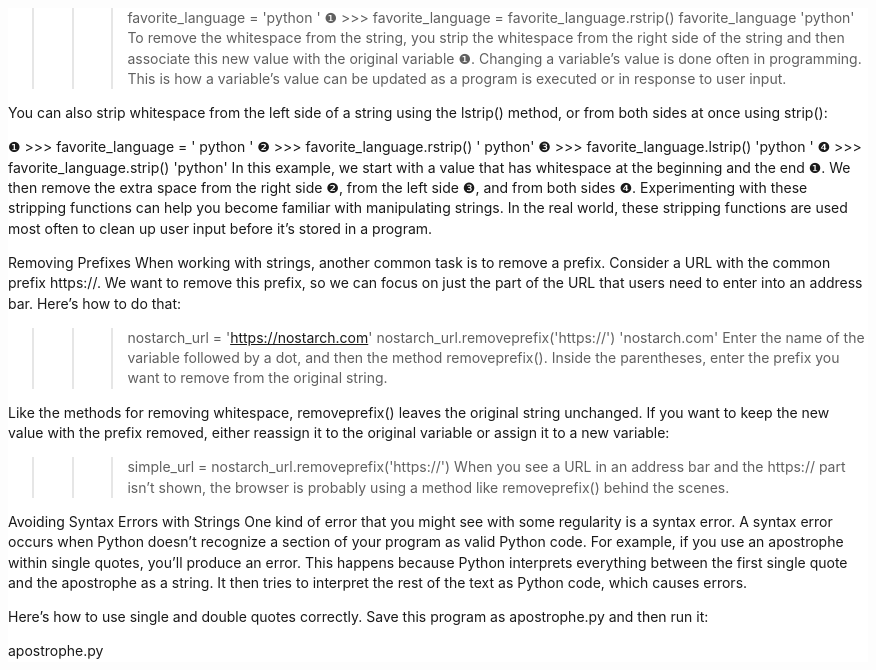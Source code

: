 >>> favorite_language = 'python '
❶ >>> favorite_language = favorite_language.rstrip()
>>> favorite_language
'python'
To remove the whitespace from the string, you strip the whitespace from the right side of the string and then associate this new value with the original variable ❶. Changing a variable’s value is done often in programming. This is how a variable’s value can be updated as a program is executed or in response to user input.

You can also strip whitespace from the left side of a string using the lstrip() method, or from both sides at once using strip():

❶ >>> favorite_language = ' python '
❷ >>> favorite_language.rstrip()
' python'
❸ >>> favorite_language.lstrip()
'python '
❹ >>> favorite_language.strip()
'python'
In this example, we start with a value that has whitespace at the beginning and the end ❶. We then remove the extra space from the right side ❷, from the left side ❸, and from both sides ❹. Experimenting with these stripping functions can help you become familiar with manipulating strings. In the real world, these stripping functions are used most often to clean up user input before it’s stored in a program.

Removing Prefixes
When working with strings, another common task is to remove a prefix. Consider a URL with the common prefix https://. We want to remove this prefix, so we can focus on just the part of the URL that users need to enter into an address bar. Here’s how to do that:

>>> nostarch_url = 'https://nostarch.com'
>>> nostarch_url.removeprefix('https://')
'nostarch.com'
Enter the name of the variable followed by a dot, and then the method removeprefix(). Inside the parentheses, enter the prefix you want to remove from the original string.

Like the methods for removing whitespace, removeprefix() leaves the original string unchanged. If you want to keep the new value with the prefix removed, either reassign it to the original variable or assign it to a new variable:

>>> simple_url = nostarch_url.removeprefix('https://')
When you see a URL in an address bar and the https:// part isn’t shown, the browser is probably using a method like removeprefix() behind the scenes.

Avoiding Syntax Errors with Strings
One kind of error that you might see with some regularity is a syntax error. A syntax error occurs when Python doesn’t recognize a section of your program as valid Python code. For example, if you use an apostrophe within single quotes, you’ll produce an error. This happens because Python interprets everything between the first single quote and the apostrophe as a string. It then tries to interpret the rest of the text as Python code, which causes errors.

Here’s how to use single and double quotes correctly. Save this program as apostrophe.py and then run it:

apostrophe.py
